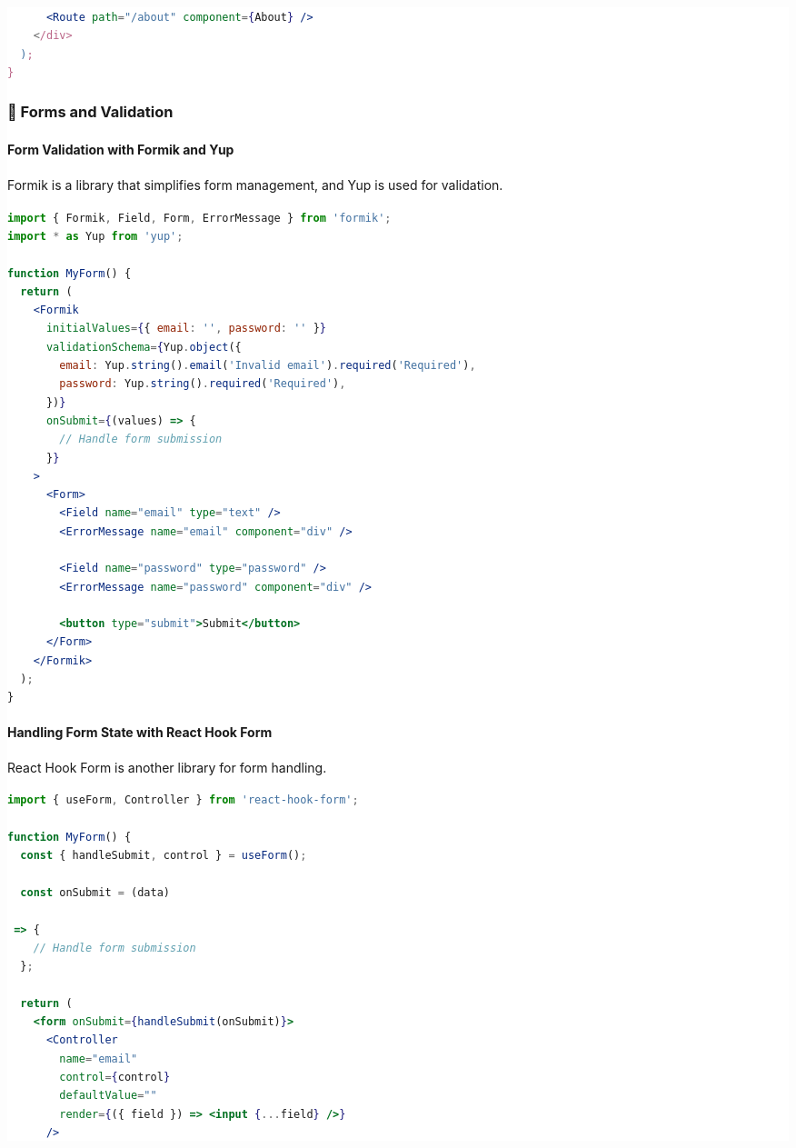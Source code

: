 ```jsx
      <Route path="/about" component={About} />
    </div>
  );
}
```

### 📜 Forms and Validation

#### Form Validation with Formik and Yup
Formik is a library that simplifies form management, and Yup is used for validation.

```jsx
import { Formik, Field, Form, ErrorMessage } from 'formik';
import * as Yup from 'yup';

function MyForm() {
  return (
    <Formik
      initialValues={{ email: '', password: '' }}
      validationSchema={Yup.object({
        email: Yup.string().email('Invalid email').required('Required'),
        password: Yup.string().required('Required'),
      })}
      onSubmit={(values) => {
        // Handle form submission
      }}
    >
      <Form>
        <Field name="email" type="text" />
        <ErrorMessage name="email" component="div" />
        
        <Field name="password" type="password" />
        <ErrorMessage name="password" component="div" />

        <button type="submit">Submit</button>
      </Form>
    </Formik>
  );
}
```

#### Handling Form State with React Hook Form
React Hook Form is another library for form handling.

```jsx
import { useForm, Controller } from 'react-hook-form';

function MyForm() {
  const { handleSubmit, control } = useForm();

  const onSubmit = (data)

 => {
    // Handle form submission
  };

  return (
    <form onSubmit={handleSubmit(onSubmit)}>
      <Controller
        name="email"
        control={control}
        defaultValue=""
        render={({ field }) => <input {...field} />}
      />
```